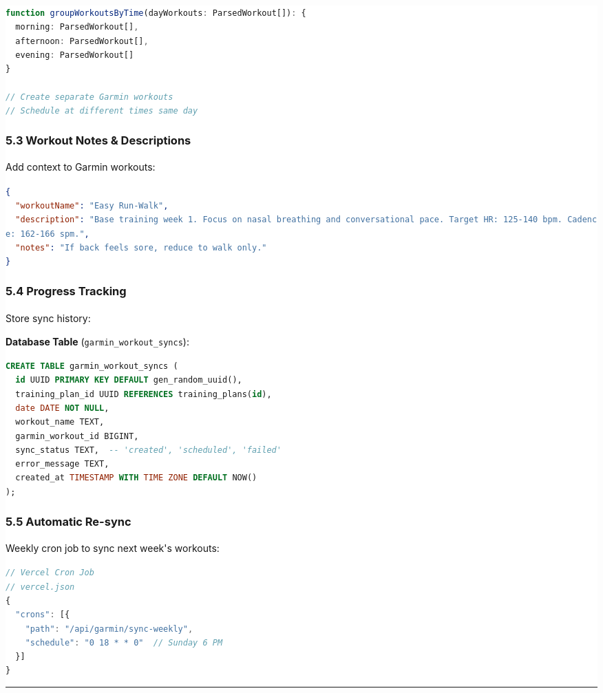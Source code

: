 ```typescript
function groupWorkoutsByTime(dayWorkouts: ParsedWorkout[]): {
  morning: ParsedWorkout[],
  afternoon: ParsedWorkout[],
  evening: ParsedWorkout[]
}

// Create separate Garmin workouts
// Schedule at different times same day
```

### 5.3 Workout Notes & Descriptions

Add context to Garmin workouts:

```json
{
  "workoutName": "Easy Run-Walk",
  "description": "Base training week 1. Focus on nasal breathing and conversational pace. Target HR: 125-140 bpm. Cadence: 162-166 spm.",
  "notes": "If back feels sore, reduce to walk only."
}
```

### 5.4 Progress Tracking

Store sync history:

**Database Table** (`garmin_workout_syncs`):
```sql
CREATE TABLE garmin_workout_syncs (
  id UUID PRIMARY KEY DEFAULT gen_random_uuid(),
  training_plan_id UUID REFERENCES training_plans(id),
  date DATE NOT NULL,
  workout_name TEXT,
  garmin_workout_id BIGINT,
  sync_status TEXT,  -- 'created', 'scheduled', 'failed'
  error_message TEXT,
  created_at TIMESTAMP WITH TIME ZONE DEFAULT NOW()
);
```

### 5.5 Automatic Re-sync

Weekly cron job to sync next week's workouts:

```typescript
// Vercel Cron Job
// vercel.json
{
  "crons": [{
    "path": "/api/garmin/sync-weekly",
    "schedule": "0 18 * * 0"  // Sunday 6 PM
  }]
}
```

---